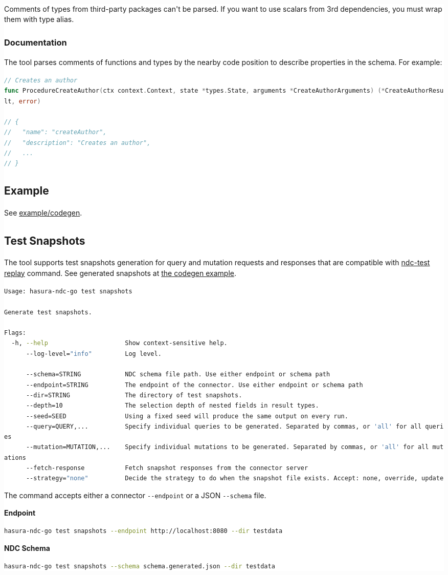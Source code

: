 Comments of types from third-party packages can't be parsed. If you want to use scalars from 3rd dependencies, you must wrap them with type alias.

### Documentation

The tool parses comments of functions and types by the nearby code position to describe properties in the schema. For example:

```go
// Creates an author
func ProcedureCreateAuthor(ctx context.Context, state *types.State, arguments *CreateAuthorArguments) (*CreateAuthorResult, error)

// {
//   "name": "createAuthor",
//   "description": "Creates an author",
//   ...
// }
```

## Example

See [example/codegen](../../example/codegen).

## Test Snapshots

The tool supports test snapshots generation for query and mutation requests and responses that are compatible with [ndc-test replay](https://github.com/hasura/ndc-spec/tree/main/ndc-test#custom-tests) command. See generated snapshots at [the codegen example](../../example/codegen/testdata).

```bash
Usage: hasura-ndc-go test snapshots

Generate test snapshots.

Flags:
  -h, --help                     Show context-sensitive help.
      --log-level="info"         Log level.

      --schema=STRING            NDC schema file path. Use either endpoint or schema path
      --endpoint=STRING          The endpoint of the connector. Use either endpoint or schema path
      --dir=STRING               The directory of test snapshots.
      --depth=10                 The selection depth of nested fields in result types.
      --seed=SEED                Using a fixed seed will produce the same output on every run.
      --query=QUERY,...          Specify individual queries to be generated. Separated by commas, or 'all' for all queries
      --mutation=MUTATION,...    Specify individual mutations to be generated. Separated by commas, or 'all' for all mutations
      --fetch-response           Fetch snapshot responses from the connector server
      --strategy="none"          Decide the strategy to do when the snapshot file exists. Accept: none, override, update
```

The command accepts either a connector `--endpoint` or a JSON `--schema` file.

**Endpoint**

```bash
hasura-ndc-go test snapshots --endpoint http://localhost:8080 --dir testdata
```

**NDC Schema**

```bash
hasura-ndc-go test snapshots --schema schema.generated.json --dir testdata
```
